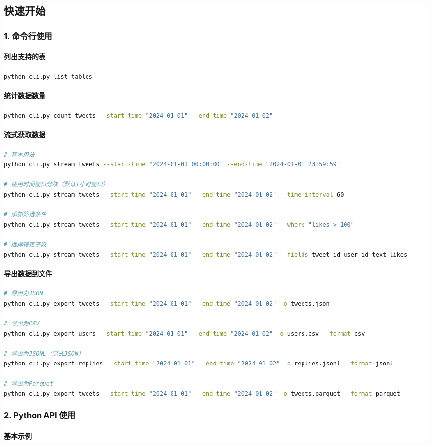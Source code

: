 ## 快速开始

### 1. 命令行使用

#### 列出支持的表
```bash
python cli.py list-tables
```

#### 统计数据数量
```bash
python cli.py count tweets --start-time "2024-01-01" --end-time "2024-01-02"
```

#### 流式获取数据
```bash
# 基本用法
python cli.py stream tweets --start-time "2024-01-01 00:00:00" --end-time "2024-01-01 23:59:59"

# 使用时间窗口分块（默认1小时窗口）
python cli.py stream tweets --start-time "2024-01-01" --end-time "2024-01-02" --time-interval 60

# 添加筛选条件
python cli.py stream tweets --start-time "2024-01-01" --end-time "2024-01-02" --where "likes > 100"

# 选择特定字段
python cli.py stream tweets --start-time "2024-01-01" --end-time "2024-01-02" --fields tweet_id user_id text likes
```

#### 导出数据到文件
```bash
# 导出为JSON
python cli.py export tweets --start-time "2024-01-01" --end-time "2024-01-02" -o tweets.json

# 导出为CSV
python cli.py export users --start-time "2024-01-01" --end-time "2024-01-02" -o users.csv --format csv

# 导出为JSONL（流式JSON）
python cli.py export replies --start-time "2024-01-01" --end-time "2024-01-02" -o replies.jsonl --format jsonl

# 导出为Parquet
python cli.py export tweets --start-time "2024-01-01" --end-time "2024-01-02" -o tweets.parquet --format parquet
```

### 2. Python API 使用

#### 基本示例
